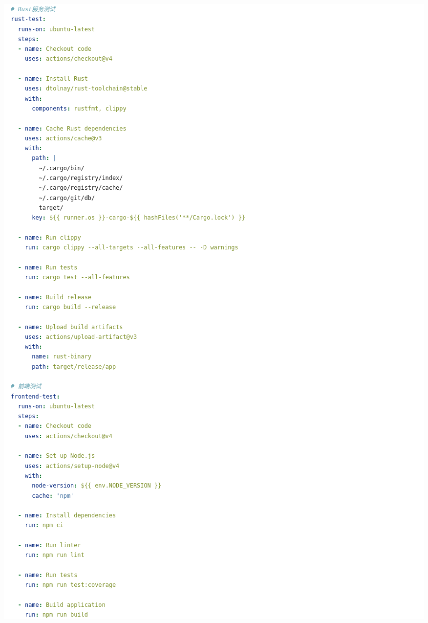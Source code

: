 ```yaml
  # Rust服务测试
  rust-test:
    runs-on: ubuntu-latest
    steps:
    - name: Checkout code
      uses: actions/checkout@v4

    - name: Install Rust
      uses: dtolnay/rust-toolchain@stable
      with:
        components: rustfmt, clippy

    - name: Cache Rust dependencies
      uses: actions/cache@v3
      with:
        path: |
          ~/.cargo/bin/
          ~/.cargo/registry/index/
          ~/.cargo/registry/cache/
          ~/.cargo/git/db/
          target/
        key: ${{ runner.os }}-cargo-${{ hashFiles('**/Cargo.lock') }}

    - name: Run clippy
      run: cargo clippy --all-targets --all-features -- -D warnings

    - name: Run tests
      run: cargo test --all-features

    - name: Build release
      run: cargo build --release

    - name: Upload build artifacts
      uses: actions/upload-artifact@v3
      with:
        name: rust-binary
        path: target/release/app

  # 前端测试
  frontend-test:
    runs-on: ubuntu-latest
    steps:
    - name: Checkout code
      uses: actions/checkout@v4

    - name: Set up Node.js
      uses: actions/setup-node@v4
      with:
        node-version: ${{ env.NODE_VERSION }}
        cache: 'npm'

    - name: Install dependencies
      run: npm ci

    - name: Run linter
      run: npm run lint

    - name: Run tests
      run: npm run test:coverage

    - name: Build application
      run: npm run build

```